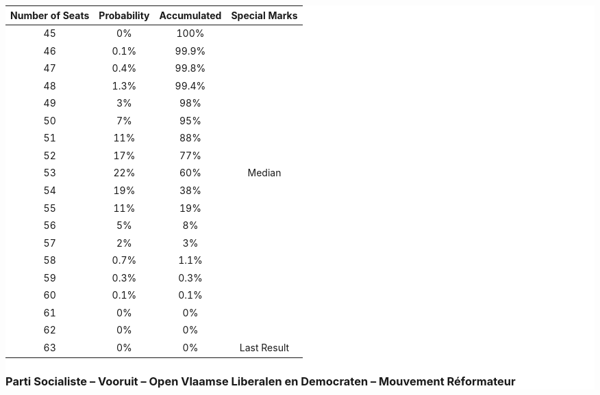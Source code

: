 | Number of Seats | Probability | Accumulated | Special Marks |
|:---------------:|:-----------:|:-----------:|:-------------:|
| 45 | 0% | 100% |  |
| 46 | 0.1% | 99.9% |  |
| 47 | 0.4% | 99.8% |  |
| 48 | 1.3% | 99.4% |  |
| 49 | 3% | 98% |  |
| 50 | 7% | 95% |  |
| 51 | 11% | 88% |  |
| 52 | 17% | 77% |  |
| 53 | 22% | 60% | Median |
| 54 | 19% | 38% |  |
| 55 | 11% | 19% |  |
| 56 | 5% | 8% |  |
| 57 | 2% | 3% |  |
| 58 | 0.7% | 1.1% |  |
| 59 | 0.3% | 0.3% |  |
| 60 | 0.1% | 0.1% |  |
| 61 | 0% | 0% |  |
| 62 | 0% | 0% |  |
| 63 | 0% | 0% | Last Result |

### Parti Socialiste – Vooruit – Open Vlaamse Liberalen en Democraten – Mouvement Réformateur
